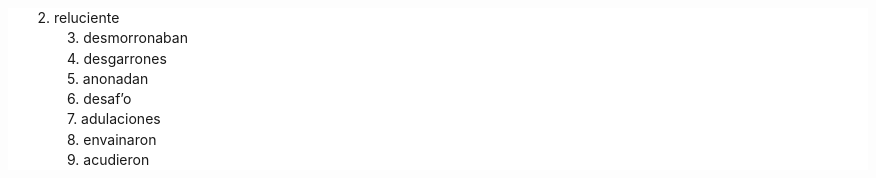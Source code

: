 <font color="#ffffff" style="visibility:hidden;">
____
</font>
2. reluciente
<dt>
<font color="#ffffff" style="visibility:hidden;">
____
</font>
<font color="#ffffff" style="visibility:hidden;">
____
</font>
3. desmorronaban
<dt>
<font color="#ffffff" style="visibility:hidden;">
____
</font>
<font color="#ffffff" style="visibility:hidden;">
____
</font>
4. desgarrones
<dt>
<font color="#ffffff" style="visibility:hidden;">
____
</font>
<font color="#ffffff" style="visibility:hidden;">
____
</font>
5. anonadan
<dt>
<font color="#ffffff" style="visibility:hidden;">
____
</font>
<font color="#ffffff" style="visibility:hidden;">
____
</font>
6. desaf’o
<dt>
<font color="#ffffff" style="visibility:hidden;">
____
</font>
<font color="#ffffff" style="visibility:hidden;">
____
</font>
7. adulaciones
<dt>
<font color="#ffffff" style="visibility:hidden;">
____
</font>
<font color="#ffffff" style="visibility:hidden;">
____
</font>
8. envainaron
<dt>
<font color="#ffffff" style="visibility:hidden;">
____
</font>
<font color="#ffffff" style="visibility:hidden;">
____
</font>
9. acudieron